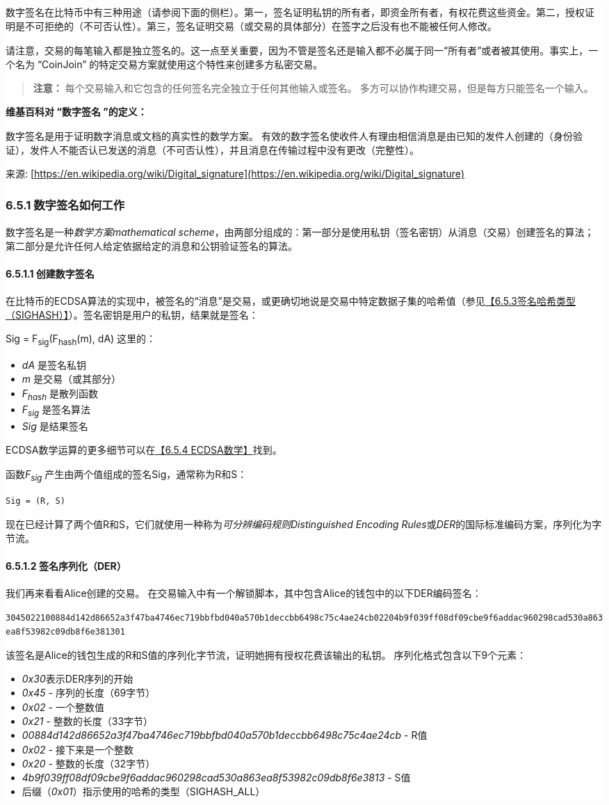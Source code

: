 数字签名在比特币中有三种用途（请参阅下面的侧栏）。第一，签名证明私钥的所有者，即资金所有者，有权花费这些资金。第二，授权证明是不可拒绝的（不可否认性）。第三，签名证明交易（或交易的具体部分）在签字之后没有也不能被任何人修改。

请注意，交易的每笔输入都是独立签名的。这一点至关重要，因为不管是签名还是输入都不必属于同一“所有者”或者被其使用。事实上，一个名为 “CoinJoin” 的特定交易方案就使用这个特性来创建多方私密交易。

> **注意：**  每个交易输入和它包含的任何签名完全独立于任何其他输入或签名。 多方可以协作构建交易，但是每方只能签名一个输入。

 **维基百科对 “数字签名 ”的定义：**

数字签名是用于证明数字消息或文档的真实性的数学方案。 有效的数字签名使收件人有理由相信消息是由已知的发件人创建的（身份验证），发件人不能否认已发送的消息（不可否认性），并且消息在传输过程中没有更改（完整性）。

来源: [https://en.wikipedia.org/wiki/Digital_signature](https://en.wikipedia.org/wiki/Digital_signature)

### 6.5.1 数字签名如何工作

数字签名是一种*数学方案mathematical scheme*，由两部分组成的：第一部分是使用私钥（签名密钥）从消息（交易）创建签名的算法； 第二部分是允许任何人给定依据给定的消息和公钥验证签名的算法。

#### 6.5.1.1 创建数字签名

在比特币的ECDSA算法的实现中，被签名的“消息”是交易，或更确切地说是交易中特定数据子集的哈希值（参见[【6.5.3签名哈希类型（SIGHASH）】](https://github.com/tianmingyun/MasterBitcoin2CN/blob/master/ch06.md#653签名哈希类型sighash)）。签名密钥是用户的私钥，结果就是签名：

Sig = F<sub>sig</sub>(F<sub>hash</sub>(m), dA)
这里的：

- *dA* 是签名私钥
- *m* 是交易（或其部分）
- *F<sub>hash</sub>* 是散列函数 
- *F<sub>sig</sub>* 是签名算法
- *Sig* 是结果签名

ECDSA数学运算的更多细节可以在[【6.5.4 ECDSA数学】](https://github.com/tianmingyun/MasterBitcoin2CN/blob/master/ch06.md#654-ecdsa数学)找到。

函数*F<sub>sig</sub>* 产生由两个值组成的签名Sig，通常称为R和S：

```
Sig = (R, S)
```

现在已经计算了两个值R和S，它们就使用一种称为*可分辨编码规则Distinguished Encoding Rules*或*DER*的国际标准编码方案，序列化为字节流。

#### 6.5.1.2 签名序列化（DER）

我们再来看看Alice创建的交易。 在交易输入中有一个解锁脚本，其中包含Alice的钱包中的以下DER编码签名：

```
3045022100884d142d86652a3f47ba4746ec719bbfbd040a570b1deccbb6498c75c4ae24cb02204b9f039ff08df09cbe9f6addac960298cad530a863ea8f53982c09db8f6e381301
```

该签名是Alice的钱包生成的R和S值的序列化字节流，证明她拥有授权花费该输出的私钥。 序列化格式包含以下9个元素：

- *0x30*表示DER序列的开始
- *0x45* - 序列的长度（69字节）
- *0x02* - 一个整数值
- *0x21* - 整数的长度（33字节）
- *00884d142d86652a3f47ba4746ec719bbfbd040a570b1deccbb6498c75c4ae24cb* -  R值
- *0x02* - 接下来是一个整数
- *0x20* - 整数的长度（32字节）
- *4b9f039ff08df09cbe9f6addac960298cad530a863ea8f53982c09db8f6e3813*  -  S值
- 后缀（*0x01*）指示使用的哈希的类型（SIGHASH_ALL）
